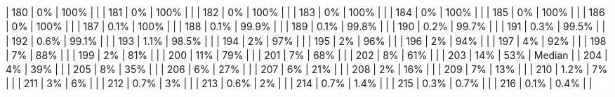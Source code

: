 | 180 | 0% | 100% |  |
| 181 | 0% | 100% |  |
| 182 | 0% | 100% |  |
| 183 | 0% | 100% |  |
| 184 | 0% | 100% |  |
| 185 | 0% | 100% |  |
| 186 | 0% | 100% |  |
| 187 | 0.1% | 100% |  |
| 188 | 0.1% | 99.9% |  |
| 189 | 0.1% | 99.8% |  |
| 190 | 0.2% | 99.7% |  |
| 191 | 0.3% | 99.5% |  |
| 192 | 0.6% | 99.1% |  |
| 193 | 1.1% | 98.5% |  |
| 194 | 2% | 97% |  |
| 195 | 2% | 96% |  |
| 196 | 2% | 94% |  |
| 197 | 4% | 92% |  |
| 198 | 7% | 88% |  |
| 199 | 2% | 81% |  |
| 200 | 11% | 79% |  |
| 201 | 7% | 68% |  |
| 202 | 8% | 61% |  |
| 203 | 14% | 53% | Median |
| 204 | 4% | 39% |  |
| 205 | 8% | 35% |  |
| 206 | 6% | 27% |  |
| 207 | 6% | 21% |  |
| 208 | 2% | 16% |  |
| 209 | 7% | 13% |  |
| 210 | 1.2% | 7% |  |
| 211 | 3% | 6% |  |
| 212 | 0.7% | 3% |  |
| 213 | 0.6% | 2% |  |
| 214 | 0.7% | 1.4% |  |
| 215 | 0.3% | 0.7% |  |
| 216 | 0.1% | 0.4% |  |